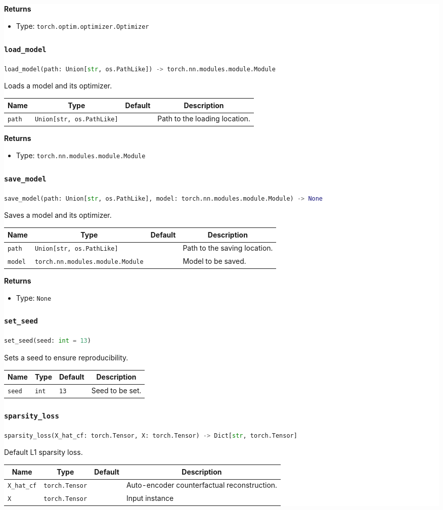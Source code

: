 **Returns**
- Type: `torch.optim.optimizer.Optimizer`

### `load_model`

```python
load_model(path: Union[str, os.PathLike]) -> torch.nn.modules.module.Module
```

Loads a model and its optimizer.

| Name | Type | Default | Description |
| ---- | ---- | ------- | ----------- |
| `path` | `Union[str, os.PathLike]` |  | Path to the loading location. |

**Returns**
- Type: `torch.nn.modules.module.Module`

### `save_model`

```python
save_model(path: Union[str, os.PathLike], model: torch.nn.modules.module.Module) -> None
```

Saves a model and its optimizer.

| Name | Type | Default | Description |
| ---- | ---- | ------- | ----------- |
| `path` | `Union[str, os.PathLike]` |  | Path to the saving location. |
| `model` | `torch.nn.modules.module.Module` |  | Model to be saved. |

**Returns**
- Type: `None`

### `set_seed`

```python
set_seed(seed: int = 13)
```

Sets a seed to ensure reproducibility.

| Name | Type | Default | Description |
| ---- | ---- | ------- | ----------- |
| `seed` | `int` | `13` | Seed to be set. |

### `sparsity_loss`

```python
sparsity_loss(X_hat_cf: torch.Tensor, X: torch.Tensor) -> Dict[str, torch.Tensor]
```

Default L1 sparsity loss.

| Name | Type | Default | Description |
| ---- | ---- | ------- | ----------- |
| `X_hat_cf` | `torch.Tensor` |  | Auto-encoder counterfactual reconstruction. |
| `X` | `torch.Tensor` |  | Input instance |
